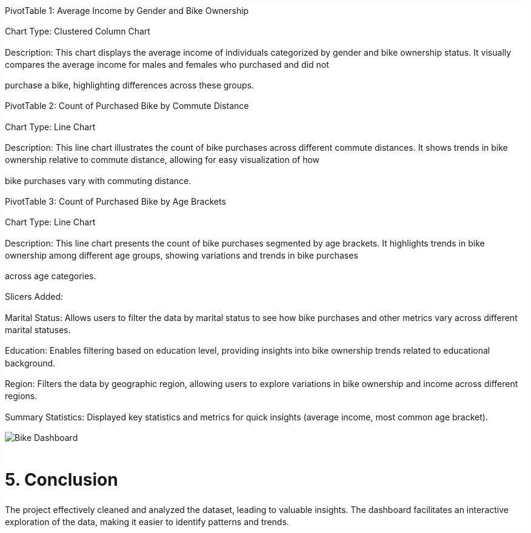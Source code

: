 PivotTable 1: Average Income by Gender and Bike Ownership

Chart Type: Clustered Column Chart

Description: This chart displays the average income of individuals categorized by gender and bike ownership status. It visually compares the average income for males and females who purchased and did not 

purchase a bike, highlighting differences across these groups.

PivotTable 2: Count of Purchased Bike by Commute Distance

Chart Type: Line Chart

Description: This line chart illustrates the count of bike purchases across different commute distances. It shows trends in bike ownership relative to commute distance, allowing for easy visualization of how 

bike purchases vary with commuting distance.

PivotTable 3: Count of Purchased Bike by Age Brackets

Chart Type: Line Chart

Description: This line chart presents the count of bike purchases segmented by age brackets. It highlights trends in bike ownership among different age groups, showing variations and trends in bike purchases 

across age categories.

Slicers Added:


Marital Status: Allows users to filter the data by marital status to see how bike purchases and other metrics vary across different marital statuses.

Education: Enables filtering based on education level, providing insights into bike ownership trends related to educational background.

Region: Filters the data by geographic region, allowing users to explore variations in bike ownership and income across different regions.

Summary Statistics: Displayed key statistics and metrics for quick insights (average income, most common age bracket).

![Bike Dashboard](https://github.com/user-attachments/assets/b21d8f55-c57e-4530-a470-f96104b0d551)

# 5. Conclusion

The project effectively cleaned and analyzed the dataset, leading to valuable insights. The dashboard facilitates an interactive exploration of the data, making it easier to identify patterns and trends.


